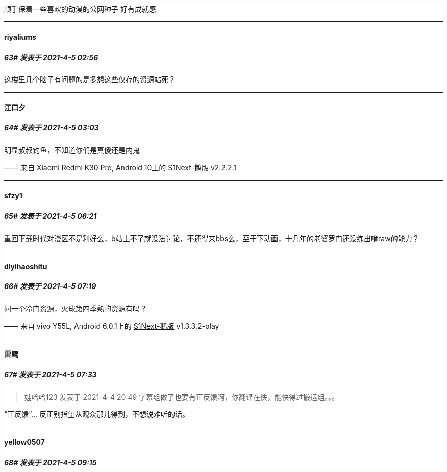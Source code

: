 
顺手保着一些喜欢的动漫的公网种子 好有成就感


-----

####  riyaliums  
##### 63#       发表于 2021-4-5 02:56


这楼里几个脑子有问题的是多想这些仅存的资源站死？


-----

####  江口夕  
##### 64#       发表于 2021-4-5 03:03


明显叔叔钓鱼，不知道你们是真傻还是内鬼

—— 来自 Xiaomi Redmi K30 Pro, Android 10上的 [S1Next-鹅版](https://github.com/ykrank/S1-Next/releases) v2.2.2.1


-----

####  sfzy1  
##### 65#       发表于 2021-4-5 06:21


重回下载时代对漫区不是利好么，b站上不了就没法讨论，不还得来bbs么，至于下动画，十几年的老婆罗门还没练出啃raw的能力？


-----

####  diyihaoshitu  
##### 66#       发表于 2021-4-5 07:19


问一个冷门资源，火球第四季熟的资源有吗？

—— 来自 vivo Y55L, Android 6.0.1上的 [S1Next-鹅版](https://github.com/ykrank/S1-Next/releases) v1.3.3.2-play


-----

####  雷鹰  
##### 67#       发表于 2021-4-5 07:33


<blockquote>娃哈哈123 发表于 2021-4-4 20:49
字幕组做了也要有正反馈啊，你翻译在快，能快得过搬运组。。。</blockquote>
“正反馈”... 反正别指望从观众那儿得到，不想说难听的话。


-----

####  yellow0507  
##### 68#       发表于 2021-4-5 09:15

